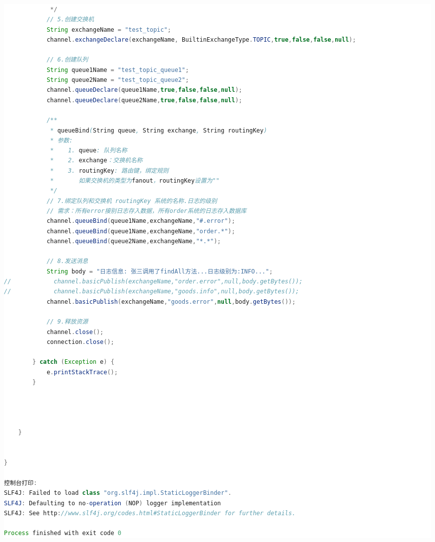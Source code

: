 ```java
             */
            // 5.创建交换机
            String exchangeName = "test_topic";
            channel.exchangeDeclare(exchangeName, BuiltinExchangeType.TOPIC,true,false,false,null);

            // 6.创建队列
            String queue1Name = "test_topic_queue1";
            String queue2Name = "test_topic_queue2";
            channel.queueDeclare(queue1Name,true,false,false,null);
            channel.queueDeclare(queue2Name,true,false,false,null);

            /**
             * queueBind(String queue, String exchange, String routingKey)
             * 参数:
             *    1. queue: 队列名称
             *    2. exchange：交换机名称
             *    3. routingKey: 路由键，绑定规则
             *       如果交换机的类型为fanout，routingKey设置为""
             */
            // 7.绑定队列和交换机 routingKey 系统的名称.日志的级别
            // 需求：所有error接别日志存入数据，所有order系统的日志存入数据库
            channel.queueBind(queue1Name,exchangeName,"#.error");
            channel.queueBind(queue1Name,exchangeName,"order.*");
            channel.queueBind(queue2Name,exchangeName,"*.*");

            // 8.发送消息
            String body = "日志信息: 张三调用了findAll方法...日志级别为:INFO...";
//            channel.basicPublish(exchangeName,"order.error",null,body.getBytes());
//            channel.basicPublish(exchangeName,"goods.info",null,body.getBytes());
            channel.basicPublish(exchangeName,"goods.error",null,body.getBytes());

            // 9.释放资源
            channel.close();
            connection.close();

        } catch (Exception e) {
            e.printStackTrace();
        }




    }


}

控制台打印:
SLF4J: Failed to load class "org.slf4j.impl.StaticLoggerBinder".
SLF4J: Defaulting to no-operation (NOP) logger implementation
SLF4J: See http://www.slf4j.org/codes.html#StaticLoggerBinder for further details.

Process finished with exit code 0
```
